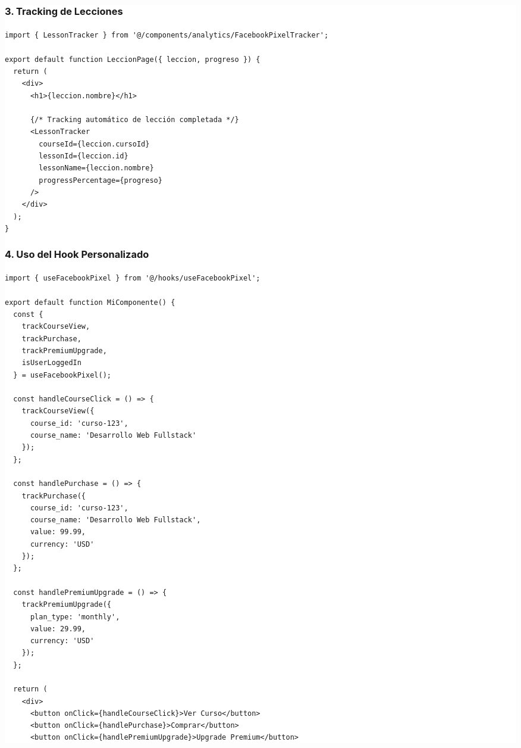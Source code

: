 ### **3. Tracking de Lecciones**

```tsx
import { LessonTracker } from '@/components/analytics/FacebookPixelTracker';

export default function LeccionPage({ leccion, progreso }) {
  return (
    <div>
      <h1>{leccion.nombre}</h1>
      
      {/* Tracking automático de lección completada */}
      <LessonTracker 
        courseId={leccion.cursoId}
        lessonId={leccion.id}
        lessonName={leccion.nombre}
        progressPercentage={progreso}
      />
    </div>
  );
}
```

### **4. Uso del Hook Personalizado**

```tsx
import { useFacebookPixel } from '@/hooks/useFacebookPixel';

export default function MiComponente() {
  const { 
    trackCourseView, 
    trackPurchase, 
    trackPremiumUpgrade,
    isUserLoggedIn 
  } = useFacebookPixel();

  const handleCourseClick = () => {
    trackCourseView({
      course_id: 'curso-123',
      course_name: 'Desarrollo Web Fullstack'
    });
  };

  const handlePurchase = () => {
    trackPurchase({
      course_id: 'curso-123',
      course_name: 'Desarrollo Web Fullstack',
      value: 99.99,
      currency: 'USD'
    });
  };

  const handlePremiumUpgrade = () => {
    trackPremiumUpgrade({
      plan_type: 'monthly',
      value: 29.99,
      currency: 'USD'
    });
  };

  return (
    <div>
      <button onClick={handleCourseClick}>Ver Curso</button>
      <button onClick={handlePurchase}>Comprar</button>
      <button onClick={handlePremiumUpgrade}>Upgrade Premium</button>
```